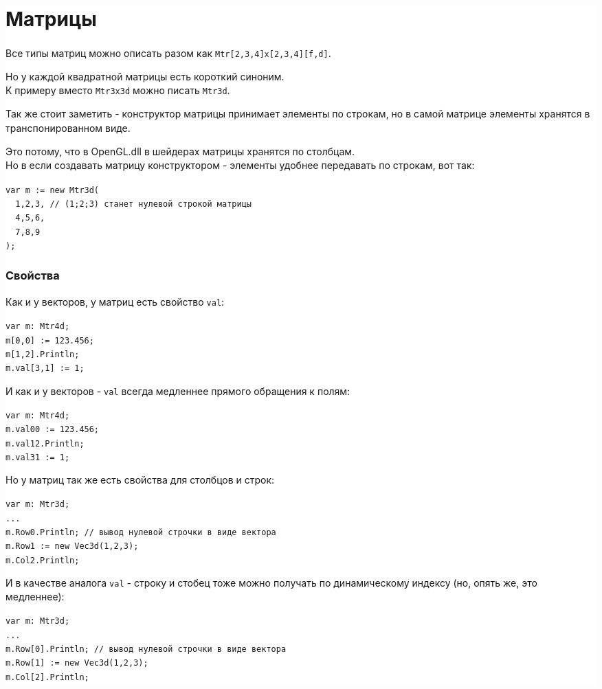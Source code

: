 # Матрицы

Все типы матриц можно описать разом как `Mtr[2,3,4]x[2,3,4][f,d]`.

Но у каждой квадратной матрицы есть короткий синоним.\
К примеру вместо `Mtr3x3d` можно писать `Mtr3d`.

Так же стоит заметить - конструктор матрицы принимает элементы по строкам, но в самой матрице элементы хранятся в транспонированном виде.

Это потому, что в OpenGL.dll в шейдерах матрицы хранятся по столбцам.\
Но в если создавать матрицу конструктором - элементы удобнее передавать по строкам, вот так:
```
var m := new Mtr3d(
  1,2,3, // (1;2;3) станет нулевой строкой матрицы
  4,5,6,
  7,8,9
);
```

### Свойства

Как и у векторов, у матриц есть свойство `val`:
```
var m: Mtr4d;
m[0,0] := 123.456;
m[1,2].Println;
m.val[3,1] := 1;
```
И как и у векторов - `val` всегда медленнее прямого обращения к полям:
```
var m: Mtr4d;
m.val00 := 123.456;
m.val12.Println;
m.val31 := 1;
```

Но у матриц так же есть свойства для столбцов и строк:
```
var m: Mtr3d;
...
m.Row0.Println; // вывод нулевой строчки в виде вектора
m.Row1 := new Vec3d(1,2,3);
m.Col2.Println;
```
И в качестве аналога `val` - строку и стобец тоже можно получать по динамическому индексу (но, опять же, это медленнее):
```
var m: Mtr3d;
...
m.Row[0].Println; // вывод нулевой строчки в виде вектора
m.Row[1] := new Vec3d(1,2,3);
m.Col[2].Println;
```
